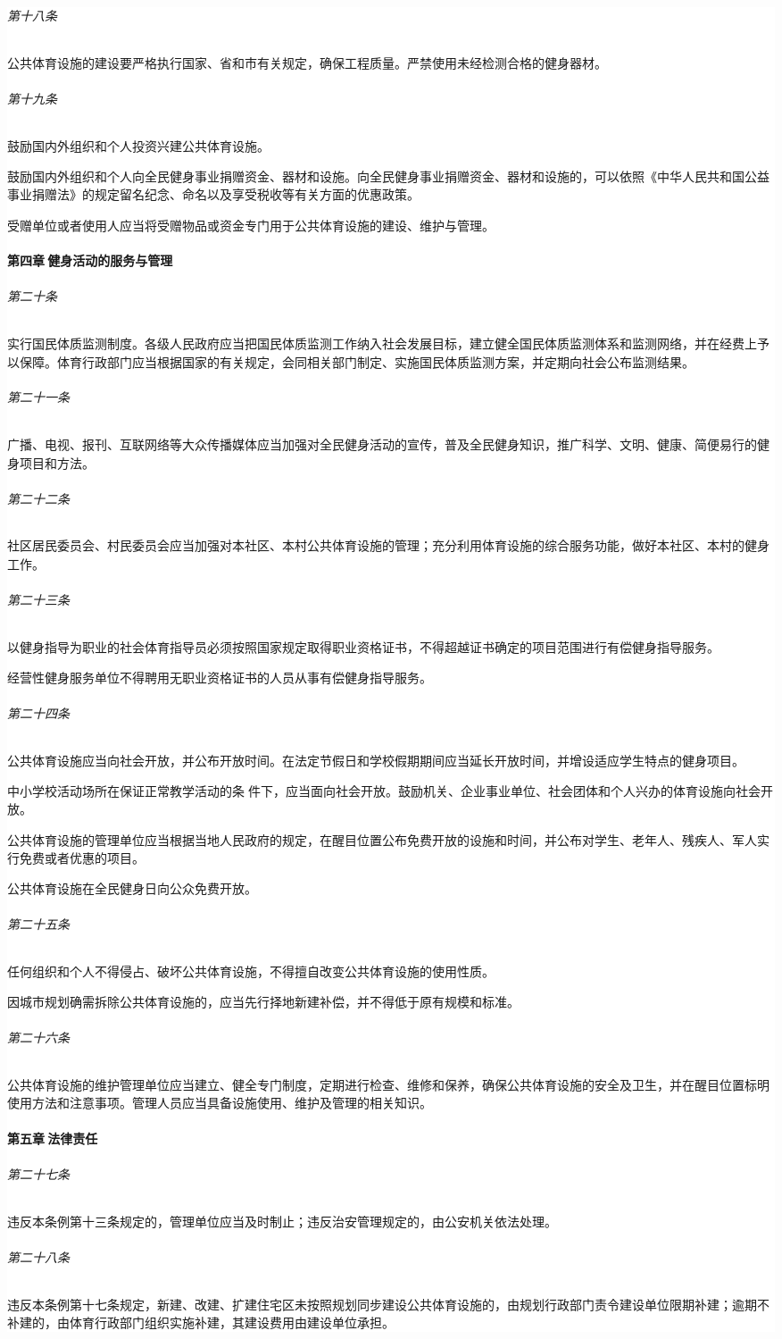 ###### 第十八条

公共体育设施的建设要严格执行国家、省和市有关规定，确保工程质量。严禁使用未经检测合格的健身器材。

###### 第十九条

鼓励国内外组织和个人投资兴建公共体育设施。

鼓励国内外组织和个人向全民健身事业捐赠资金、器材和设施。向全民健身事业捐赠资金、器材和设施的，可以依照《中华人民共和国公益事业捐赠法》的规定留名纪念、命名以及享受税收等有关方面的优惠政策。

受赠单位或者使用人应当将受赠物品或资金专门用于公共体育设施的建设、维护与管理。

#### 第四章 健身活动的服务与管理

###### 第二十条

实行国民体质监测制度。各级人民政府应当把国民体质监测工作纳入社会发展目标，建立健全国民体质监测体系和监测网络，并在经费上予以保障。体育行政部门应当根据国家的有关规定，会同相关部门制定、实施国民体质监测方案，并定期向社会公布监测结果。

###### 第二十一条

广播、电视、报刊、互联网络等大众传播媒体应当加强对全民健身活动的宣传，普及全民健身知识，推广科学、文明、健康、简便易行的健身项目和方法。

###### 第二十二条

社区居民委员会、村民委员会应当加强对本社区、本村公共体育设施的管理；充分利用体育设施的综合服务功能，做好本社区、本村的健身工作。

###### 第二十三条

以健身指导为职业的社会体育指导员必须按照国家规定取得职业资格证书，不得超越证书确定的项目范围进行有偿健身指导服务。

经营性健身服务单位不得聘用无职业资格证书的人员从事有偿健身指导服务。

###### 第二十四条

公共体育设施应当向社会开放，并公布开放时间。在法定节假日和学校假期期间应当延长开放时间，并增设适应学生特点的健身项目。

中小学校活动场所在保证正常教学活动的条 件下，应当面向社会开放。鼓励机关、企业事业单位、社会团体和个人兴办的体育设施向社会开放。

公共体育设施的管理单位应当根据当地人民政府的规定，在醒目位置公布免费开放的设施和时间，并公布对学生、老年人、残疾人、军人实行免费或者优惠的项目。

公共体育设施在全民健身日向公众免费开放。

###### 第二十五条

任何组织和个人不得侵占、破坏公共体育设施，不得擅自改变公共体育设施的使用性质。

因城市规划确需拆除公共体育设施的，应当先行择地新建补偿，并不得低于原有规模和标准。

###### 第二十六条

公共体育设施的维护管理单位应当建立、健全专门制度，定期进行检查、维修和保养，确保公共体育设施的安全及卫生，并在醒目位置标明使用方法和注意事项。管理人员应当具备设施使用、维护及管理的相关知识。

#### 第五章 法律责任

###### 第二十七条

违反本条例第十三条规定的，管理单位应当及时制止；违反治安管理规定的，由公安机关依法处理。

###### 第二十八条

违反本条例第十七条规定，新建、改建、扩建住宅区未按照规划同步建设公共体育设施的，由规划行政部门责令建设单位限期补建；逾期不补建的，由体育行政部门组织实施补建，其建设费用由建设单位承担。
